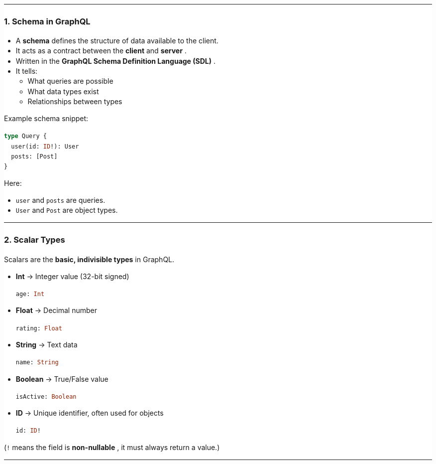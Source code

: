 
---

### 1. **Schema in GraphQL**

* A **schema** defines the structure of data available to the client.
* It acts as a contract between the **client** and  **server** .
* Written in the  **GraphQL Schema Definition Language (SDL)** .
* It tells:
  * What queries are possible
  * What data types exist
  * Relationships between types

Example schema snippet:

```graphql
type Query {
  user(id: ID!): User
  posts: [Post]
}
```

Here:

* `user` and `posts` are queries.
* `User` and `Post` are object types.

---

### 2. **Scalar Types**

Scalars are the **basic, indivisible types** in GraphQL.

* **Int** → Integer value (32-bit signed)
  ```graphql
  age: Int
  ```
* **Float** → Decimal number
  ```graphql
  rating: Float
  ```
* **String** → Text data
  ```graphql
  name: String
  ```
* **Boolean** → True/False value
  ```graphql
  isActive: Boolean
  ```
* **ID** → Unique identifier, often used for objects
  ```graphql
  id: ID!
  ```

(`!` means the field is  **non-nullable** , it must always return a value.)

---
